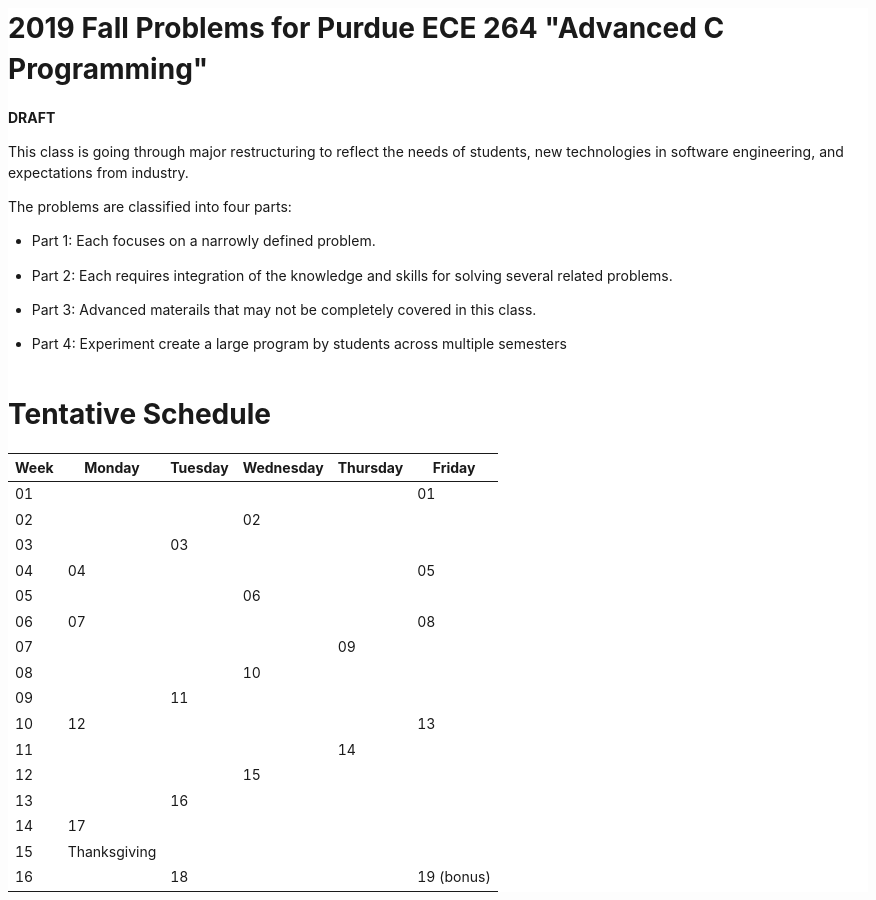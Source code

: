 # 2019 Fall Problems for Purdue ECE 264 "Advanced C Programming"

**DRAFT**

This class is going through major restructuring to reflect the needs
of students, new technologies in software engineering, and
expectations from industry.

The problems are classified into four parts:

* Part 1: Each focuses on a narrowly defined problem.

* Part 2: Each requires integration of the knowledge and skills for solving several related problems.

* Part 3: Advanced materails that may not be completely covered in this class.

* Part 4: Experiment create a large program by students across multiple semesters


Tentative Schedule
==================

|Week | Monday | Tuesday | Wednesday | Thursday | Friday     |
|-----|--------|---------|-----------|----------|------------|
| 01  |        |         |           |          |  01        |
| 02  |        |         |    02     |          |            |
| 03  |        |   03    |           |          |            |
| 04  |  04    |         |           |          |  05        |
| 05  |        |         |    06     |          |            |
| 06  |  07    |         |           |          |  08        |
| 07  |        |         |           |   09     |            |
| 08  |        |         |   10      |          |            |
| 09  |        |   11    |           |          |            |
| 10  |  12    |         |           |          |   13       |
| 11  |        |         |           |   14     |            |
| 12  |        |         |   15      |          |            |
| 13  |        |   16    |           |          |            |
| 14  |  17    |         |           |          |            |
| 15  |        Thanksgiving                                  |
| 16  |        |  18     |           |          | 19 (bonus) |
